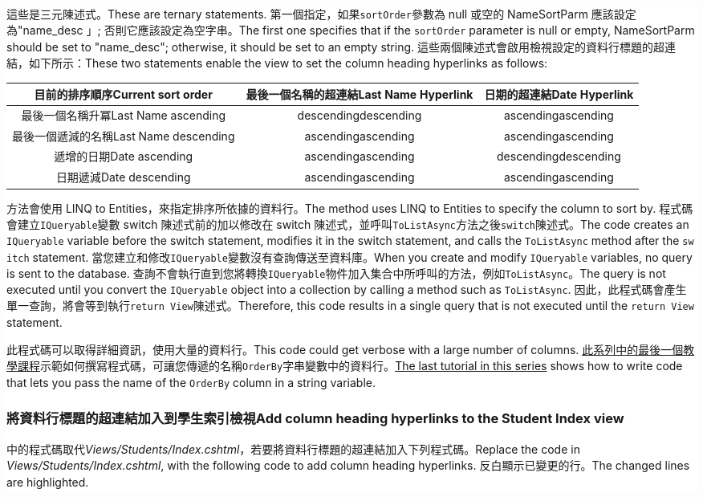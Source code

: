 <span data-ttu-id="3db08-129">這些是三元陳述式。</span><span class="sxs-lookup"><span data-stu-id="3db08-129">These are ternary statements.</span></span> <span data-ttu-id="3db08-130">第一個指定，如果`sortOrder`參數為 null 或空的 NameSortParm 應該設定為"name_desc 」; 否則它應該設定為空字串。</span><span class="sxs-lookup"><span data-stu-id="3db08-130">The first one specifies that if the `sortOrder` parameter is null or empty, NameSortParm should be set to "name_desc"; otherwise, it should be set to an empty string.</span></span> <span data-ttu-id="3db08-131">這些兩個陳述式會啟用檢視設定的資料行標題的超連結，如下所示：</span><span class="sxs-lookup"><span data-stu-id="3db08-131">These two statements enable the view to set the column heading hyperlinks as follows:</span></span>

|  <span data-ttu-id="3db08-132">目前的排序順序</span><span class="sxs-lookup"><span data-stu-id="3db08-132">Current sort order</span></span>  | <span data-ttu-id="3db08-133">最後一個名稱的超連結</span><span class="sxs-lookup"><span data-stu-id="3db08-133">Last Name Hyperlink</span></span> | <span data-ttu-id="3db08-134">日期的超連結</span><span class="sxs-lookup"><span data-stu-id="3db08-134">Date Hyperlink</span></span> |
|:--------------------:|:-------------------:|:--------------:|
| <span data-ttu-id="3db08-135">最後一個名稱升冪</span><span class="sxs-lookup"><span data-stu-id="3db08-135">Last Name ascending</span></span>  | <span data-ttu-id="3db08-136">descending</span><span class="sxs-lookup"><span data-stu-id="3db08-136">descending</span></span>          | <span data-ttu-id="3db08-137">ascending</span><span class="sxs-lookup"><span data-stu-id="3db08-137">ascending</span></span>      |
| <span data-ttu-id="3db08-138">最後一個遞減的名稱</span><span class="sxs-lookup"><span data-stu-id="3db08-138">Last Name descending</span></span> | <span data-ttu-id="3db08-139">ascending</span><span class="sxs-lookup"><span data-stu-id="3db08-139">ascending</span></span>           | <span data-ttu-id="3db08-140">ascending</span><span class="sxs-lookup"><span data-stu-id="3db08-140">ascending</span></span>      |
| <span data-ttu-id="3db08-141">遞增的日期</span><span class="sxs-lookup"><span data-stu-id="3db08-141">Date ascending</span></span>       | <span data-ttu-id="3db08-142">ascending</span><span class="sxs-lookup"><span data-stu-id="3db08-142">ascending</span></span>           | <span data-ttu-id="3db08-143">descending</span><span class="sxs-lookup"><span data-stu-id="3db08-143">descending</span></span>     |
| <span data-ttu-id="3db08-144">日期遞減</span><span class="sxs-lookup"><span data-stu-id="3db08-144">Date descending</span></span>      | <span data-ttu-id="3db08-145">ascending</span><span class="sxs-lookup"><span data-stu-id="3db08-145">ascending</span></span>           | <span data-ttu-id="3db08-146">ascending</span><span class="sxs-lookup"><span data-stu-id="3db08-146">ascending</span></span>      |

<span data-ttu-id="3db08-147">方法會使用 LINQ to Entities，來指定排序所依據的資料行。</span><span class="sxs-lookup"><span data-stu-id="3db08-147">The method uses LINQ to Entities to specify the column to sort by.</span></span> <span data-ttu-id="3db08-148">程式碼會建立`IQueryable`變數 switch 陳述式前的加以修改在 switch 陳述式，並呼叫`ToListAsync`方法之後`switch`陳述式。</span><span class="sxs-lookup"><span data-stu-id="3db08-148">The code creates an `IQueryable` variable before the switch statement, modifies it in the switch statement, and calls the `ToListAsync` method after the `switch` statement.</span></span> <span data-ttu-id="3db08-149">當您建立和修改`IQueryable`變數沒有查詢傳送至資料庫。</span><span class="sxs-lookup"><span data-stu-id="3db08-149">When you create and modify `IQueryable` variables, no query is sent to the database.</span></span> <span data-ttu-id="3db08-150">查詢不會執行直到您將轉換`IQueryable`物件加入集合中所呼叫的方法，例如`ToListAsync`。</span><span class="sxs-lookup"><span data-stu-id="3db08-150">The query is not executed until you convert the `IQueryable` object into a collection by calling a method such as `ToListAsync`.</span></span> <span data-ttu-id="3db08-151">因此，此程式碼會產生單一查詢，將會等到執行`return View`陳述式。</span><span class="sxs-lookup"><span data-stu-id="3db08-151">Therefore, this code results in a single query that is not executed until the `return View` statement.</span></span>

<span data-ttu-id="3db08-152">此程式碼可以取得詳細資訊，使用大量的資料行。</span><span class="sxs-lookup"><span data-stu-id="3db08-152">This code could get verbose with a large number of columns.</span></span> <span data-ttu-id="3db08-153">[此系列中的最後一個教學課程](advanced.md#dynamic-linq)示範如何撰寫程式碼，可讓您傳遞的名稱`OrderBy`字串變數中的資料行。</span><span class="sxs-lookup"><span data-stu-id="3db08-153">[The last tutorial in this series](advanced.md#dynamic-linq) shows how to write code that lets you pass the name of the `OrderBy` column in a string variable.</span></span>

### <a name="add-column-heading-hyperlinks-to-the-student-index-view"></a><span data-ttu-id="3db08-154">將資料行標題的超連結加入到學生索引檢視</span><span class="sxs-lookup"><span data-stu-id="3db08-154">Add column heading hyperlinks to the Student Index view</span></span>

<span data-ttu-id="3db08-155">中的程式碼取代*Views/Students/Index.cshtml*，若要將資料行標題的超連結加入下列程式碼。</span><span class="sxs-lookup"><span data-stu-id="3db08-155">Replace the code in *Views/Students/Index.cshtml*, with the following code to add column heading hyperlinks.</span></span> <span data-ttu-id="3db08-156">反白顯示已變更的行。</span><span class="sxs-lookup"><span data-stu-id="3db08-156">The changed lines are highlighted.</span></span>
